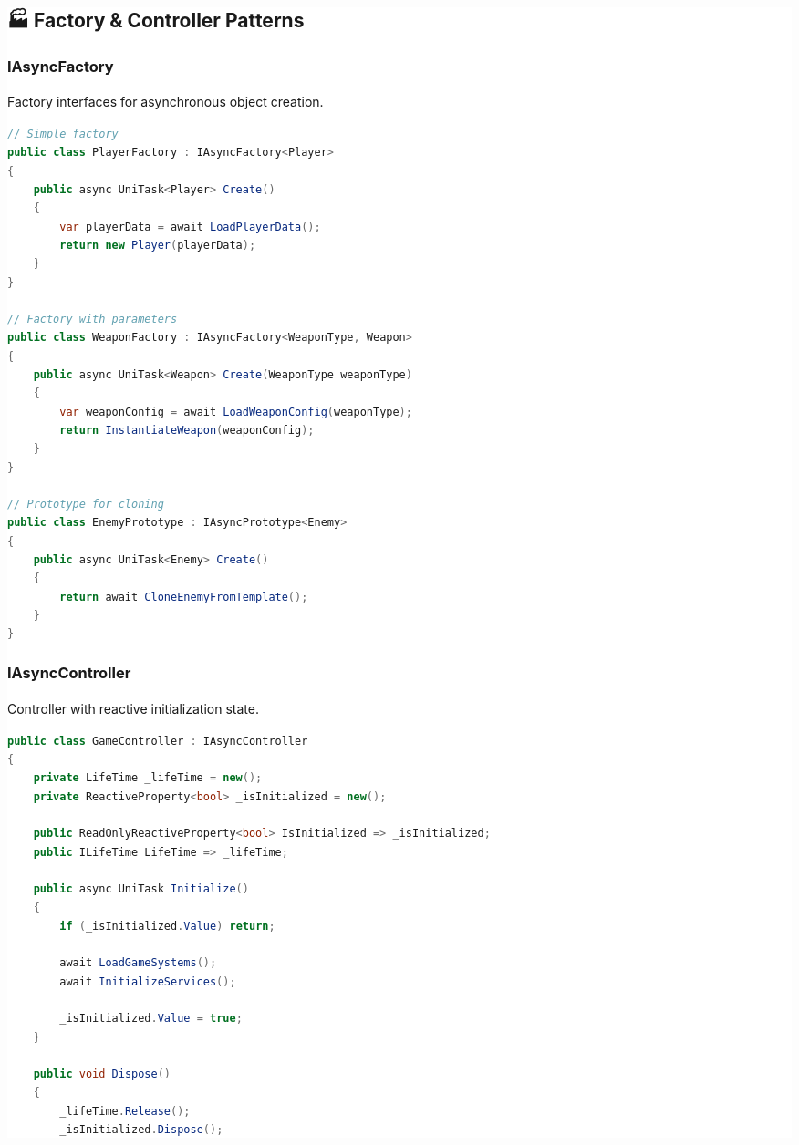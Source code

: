 ## 🏭 Factory & Controller Patterns

### IAsyncFactory

Factory interfaces for asynchronous object creation.

```csharp
// Simple factory
public class PlayerFactory : IAsyncFactory<Player>
{
    public async UniTask<Player> Create()
    {
        var playerData = await LoadPlayerData();
        return new Player(playerData);
    }
}

// Factory with parameters
public class WeaponFactory : IAsyncFactory<WeaponType, Weapon>
{
    public async UniTask<Weapon> Create(WeaponType weaponType)
    {
        var weaponConfig = await LoadWeaponConfig(weaponType);
        return InstantiateWeapon(weaponConfig);
    }
}

// Prototype for cloning
public class EnemyPrototype : IAsyncPrototype<Enemy>
{
    public async UniTask<Enemy> Create()
    {
        return await CloneEnemyFromTemplate();
    }
}
```

### IAsyncController

Controller with reactive initialization state.

```csharp
public class GameController : IAsyncController
{
    private LifeTime _lifeTime = new();
    private ReactiveProperty<bool> _isInitialized = new();

    public ReadOnlyReactiveProperty<bool> IsInitialized => _isInitialized;
    public ILifeTime LifeTime => _lifeTime;

    public async UniTask Initialize()
    {
        if (_isInitialized.Value) return;

        await LoadGameSystems();
        await InitializeServices();
        
        _isInitialized.Value = true;
    }

    public void Dispose()
    {
        _lifeTime.Release();
        _isInitialized.Dispose();
```